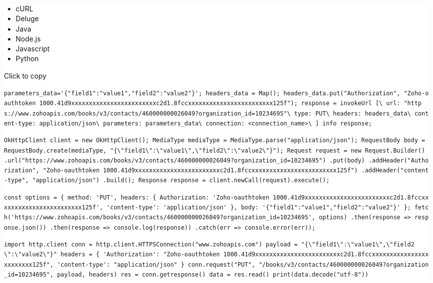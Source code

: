 - cURL
- Deluge
- Java
- Node.js
- Javascript
- Python

Click to copy

`parameters_data='{"field1":"value1","field2":"value2"}';
headers_data = Map();
headers_data.put("Authorization", "Zoho-oauthtoken 1000.41d9xxxxxxxxxxxxxxxxxxxxxxxxc2d1.8fccxxxxxxxxxxxxxxxxxxxxxxxx125f");
response = invokeUrl
[\
url: "https://www.zohoapis.com/books/v3/contacts/460000000026049?organization_id=10234695"\
type: PUT\
headers: headers_data\
content-type: application/json\
parameters: parameters_data\
connection: <connection_name>\
]
info response;`

`OkHttpClient client = new OkHttpClient();
MediaType mediaType = MediaType.parse("application/json");
RequestBody body = RequestBody.create(mediaType, "{\"field1\":\"value1\",\"field2\":\"value2\"}");
Request request = new Request.Builder()
.url("https://www.zohoapis.com/books/v3/contacts/460000000026049?organization_id=10234695")
.put(body)
.addHeader("Authorization", "Zoho-oauthtoken 1000.41d9xxxxxxxxxxxxxxxxxxxxxxxxc2d1.8fccxxxxxxxxxxxxxxxxxxxxxxxx125f")
.addHeader("content-type", "application/json")
.build();
Response response = client.newCall(request).execute();`

`const options = {
method: 'PUT',
headers: {
    Authorization: 'Zoho-oauthtoken 1000.41d9xxxxxxxxxxxxxxxxxxxxxxxxc2d1.8fccxxxxxxxxxxxxxxxxxxxxxxxx125f',
    'content-type': 'application/json'
},
body: '{"field1":"value1","field2":"value2"}'
};
fetch('https://www.zohoapis.com/books/v3/contacts/460000000026049?organization_id=10234695', options)
.then(response => response.json())
.then(response => console.log(response))
.catch(err => console.error(err));`

`import http.client
conn = http.client.HTTPSConnection("www.zohoapis.com")
payload = "{\"field1\":\"value1\",\"field2\":\"value2\"}"
headers = {
    'Authorization': "Zoho-oauthtoken 1000.41d9xxxxxxxxxxxxxxxxxxxxxxxxc2d1.8fccxxxxxxxxxxxxxxxxxxxxxxxx125f",
    'content-type': "application/json"
    }
conn.request("PUT", "/books/v3/contacts/460000000026049?organization_id=10234695", payload, headers)
res = conn.getresponse()
data = res.read()
print(data.decode("utf-8"))`
